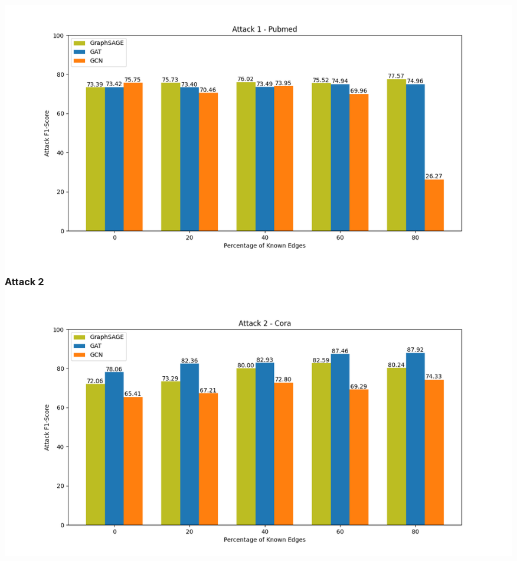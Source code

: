<img src="results/attack-1-pubmed.png" alt="drawing"/>

### Attack 2
<img src="results/attack-2-cora.png" alt="drawing"/>